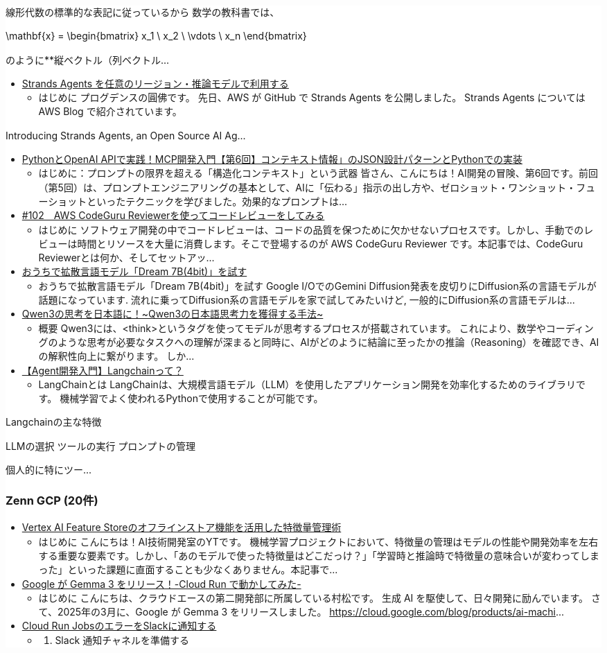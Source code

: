 
線形代数の標準的な表記に従っているから
数学の教科書では、

   \mathbf{x} = \begin{bmatrix} x_1 \\ x_2 \\ \vdots \\ x_n \end{bmatrix}
   
のように**縦ベクトル（列ベクトル...
- [Strands Agents を任意のリージョン・推論モデルで利用する](https://zenn.dev/progdence/articles/aaf46a10c1edeb)
  - はじめに
プログデンスの圓佛です。 先日、AWS が GitHub で Strands Agents を公開しました。 Strands Agents については AWS Blog で紹介されています。

Introducing Strands Agents, an Open Source AI Ag...
- [PythonとOpenAI APIで実践！MCP開発入門【第6回】コンテキスト情報」のJSON設計パターンとPythonでの実装](https://zenn.dev/querypie/articles/997845b5599b03)
  - はじめに：プロンプトの限界を超える「構造化コンテキスト」という武器
皆さん、こんにちは！AI開発の冒険、第6回です。前回（第5回）は、プロンプトエンジニアリングの基本として、AIに「伝わる」指示の出し方や、ゼロショット・ワンショット・フューショットといったテクニックを学びました。効果的なプロンプトは...
- [#102　AWS CodeGuru Reviewerを使ってコードレビューをしてみる](https://zenn.dev/nxted_sapporo/articles/3463ccba271611)
  - はじめに
ソフトウェア開発の中でコードレビューは、コードの品質を保つために欠かせないプロセスです。しかし、手動でのレビューは時間とリソースを大量に消費します。そこで登場するのが AWS CodeGuru Reviewer です。本記事では、CodeGuru Reviewerとは何か、そしてセットアッ...
- [おうちで拡散言語モデル「Dream 7B(4bit)」を試す](https://zenn.dev/kappa1779/articles/5e78d4a867bf3a)
  - おうちで拡散言語モデル「Dream 7B(4bit)」を試す
Google I/OでのGemini Diffusion発表を皮切りにDiffusion系の言語モデルが話題になっています.
流れに乗ってDiffusion系の言語モデルを家で試してみたいけど, 一般的にDiffusion系の言語モデルは...
- [Qwen3の思考を日本語に！~Qwen3の日本語思考力を獲得する手法~](https://zenn.dev/labdemy/articles/a85689d3957a09)
  - 概要
Qwen3には、&lt;think&gt;というタグを使ってモデルが思考するプロセスが搭載されています。
これにより、数学やコーディングのような思考が必要なタスクへの理解が深まると同時に、AIがどのように結論に至ったかの推論（Reasoning）を確認でき、AIの解釈性向上に繋がります。
しか...
- [【Agent開発入門】Langchainって？](https://zenn.dev/upgradetech/articles/36191095b9f11b)
  - LangChainとは
LangChainは、大規模言語モデル（LLM）を使用したアプリケーション開発を効率化するためのライブラリです。
機械学習でよく使われるPythonで使用することが可能です。

 Langchainの主な特徴

LLMの選択
ツールの実行
プロンプトの管理

個人的に特にツー...

### Zenn GCP (20件)

- [Vertex AI Feature Storeのオフラインストア機能を活用した特徴量管理術](https://zenn.dev/carenet/articles/6a5ccb7a2c1724)
  - はじめに
こんにちは！AI技術開発室のYTです。
機械学習プロジェクトにおいて、特徴量の管理はモデルの性能や開発効率を左右する重要な要素です。しかし、「あのモデルで使った特徴量はどこだっけ？」「学習時と推論時で特徴量の意味合いが変わってしまった」といった課題に直面することも少なくありません。本記事で...
- [Google が Gemma 3 をリリース！-Cloud Run で動かしてみた-](https://zenn.dev/cloud_ace/articles/cloud-run-gpu-ollama-2)
  - はじめに
こんにちは、クラウドエースの第二開発部に所属している村松です。
生成 AI を駆使して、日々開発に励んでいます。
さて、2025年の3月に、Google が Gemma 3 をリリースしました。
https://cloud.google.com/blog/products/ai-machi...
- [Cloud Run JobsのエラーをSlackに通知する](https://zenn.dev/urakawa_jinsei/articles/db5be14145cc44)
  - 1. Slack 通知チャネルを準備する
